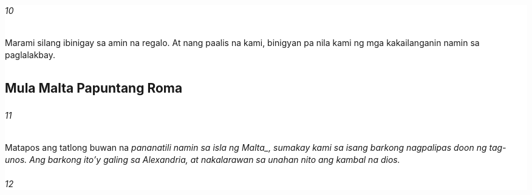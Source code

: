 
###### 10 










Marami silang ibinigay sa amin na regalo. At nang paalis na kami, binigyan pa nila kami ng mga kakailanganin namin sa paglalakbay.

## Mula Malta Papuntang Roma 





















###### 11 










Matapos ang tatlong buwan na <i class="trans-change">pananatili namin sa isla ng Malta_, sumakay kami sa isang barkong nagpalipas doon ng tag-unos. Ang barkong itoʼy galing sa Alexandria, at nakalarawan sa unahan nito ang kambal na dios. 





















###### 12 








